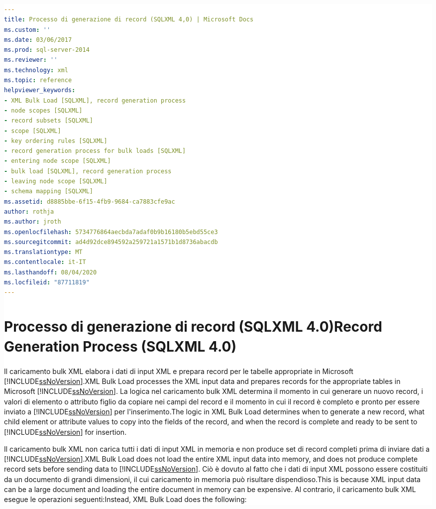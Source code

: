 ```yaml
---
title: Processo di generazione di record (SQLXML 4,0) | Microsoft Docs
ms.custom: ''
ms.date: 03/06/2017
ms.prod: sql-server-2014
ms.reviewer: ''
ms.technology: xml
ms.topic: reference
helpviewer_keywords:
- XML Bulk Load [SQLXML], record generation process
- node scopes [SQLXML]
- record subsets [SQLXML]
- scope [SQLXML]
- key ordering rules [SQLXML]
- record generation process for bulk loads [SQLXML]
- entering node scope [SQLXML]
- bulk load [SQLXML], record generation process
- leaving node scope [SQLXML]
- schema mapping [SQLXML]
ms.assetid: d8885bbe-6f15-4fb9-9684-ca7883cfe9ac
author: rothja
ms.author: jroth
ms.openlocfilehash: 5734776864aecbda7adaf0b9b16180b5ebd55ce3
ms.sourcegitcommit: ad4d92dce894592a259721a1571b1d8736abacdb
ms.translationtype: MT
ms.contentlocale: it-IT
ms.lasthandoff: 08/04/2020
ms.locfileid: "87711819"
---
```

# <a name="record-generation-process-sqlxml-40"></a><span data-ttu-id="12869-102">Processo di generazione di record (SQLXML 4.0)</span><span class="sxs-lookup"><span data-stu-id="12869-102">Record Generation Process (SQLXML 4.0)</span></span>
  <span data-ttu-id="12869-103">Il caricamento bulk XML elabora i dati di input XML e prepara record per le tabelle appropriate in Microsoft [!INCLUDE[ssNoVersion](../../../includes/ssnoversion-md.md)].</span><span class="sxs-lookup"><span data-stu-id="12869-103">XML Bulk Load processes the XML input data and prepares records for the appropriate tables in Microsoft [!INCLUDE[ssNoVersion](../../../includes/ssnoversion-md.md)].</span></span> <span data-ttu-id="12869-104">La logica nel caricamento bulk XML determina il momento in cui generare un nuovo record, i valori di elemento o attributo figlio da copiare nei campi del record e il momento in cui il record è completo e pronto per essere inviato a [!INCLUDE[ssNoVersion](../../../includes/ssnoversion-md.md)] per l'inserimento.</span><span class="sxs-lookup"><span data-stu-id="12869-104">The logic in XML Bulk Load determines when to generate a new record, what child element or attribute values to copy into the fields of the record, and when the record is complete and ready to be sent to [!INCLUDE[ssNoVersion](../../../includes/ssnoversion-md.md)] for insertion.</span></span>  
  
 <span data-ttu-id="12869-105">Il caricamento bulk XML non carica tutti i dati di input XML in memoria e non produce set di record completi prima di inviare dati a [!INCLUDE[ssNoVersion](../../../includes/ssnoversion-md.md)].</span><span class="sxs-lookup"><span data-stu-id="12869-105">XML Bulk Load does not load the entire XML input data into memory, and does not produce complete record sets before sending data to [!INCLUDE[ssNoVersion](../../../includes/ssnoversion-md.md)].</span></span> <span data-ttu-id="12869-106">Ciò è dovuto al fatto che i dati di input XML possono essere costituiti da un documento di grandi dimensioni, il cui caricamento in memoria può risultare dispendioso.</span><span class="sxs-lookup"><span data-stu-id="12869-106">This is because XML input data can be a large document and loading the entire document in memory can be expensive.</span></span> <span data-ttu-id="12869-107">Al contrario, il caricamento bulk XML esegue le operazioni seguenti:</span><span class="sxs-lookup"><span data-stu-id="12869-107">Instead, XML Bulk Load does the following:</span></span>  
  